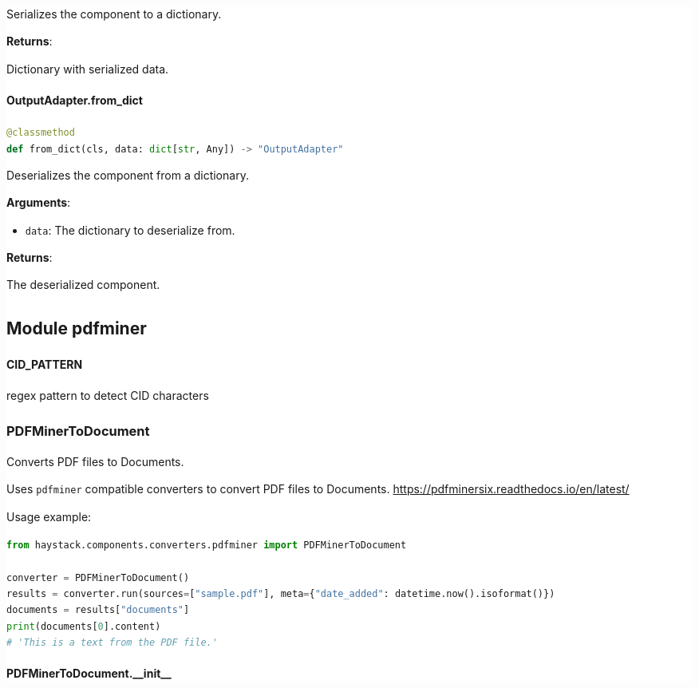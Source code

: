 Serializes the component to a dictionary.

**Returns**:

Dictionary with serialized data.

<a id="output_adapter.OutputAdapter.from_dict"></a>

#### OutputAdapter.from\_dict

```python
@classmethod
def from_dict(cls, data: dict[str, Any]) -> "OutputAdapter"
```

Deserializes the component from a dictionary.

**Arguments**:

- `data`: The dictionary to deserialize from.

**Returns**:

The deserialized component.

<a id="pdfminer"></a>

## Module pdfminer

<a id="pdfminer.CID_PATTERN"></a>

#### CID\_PATTERN

regex pattern to detect CID characters

<a id="pdfminer.PDFMinerToDocument"></a>

### PDFMinerToDocument

Converts PDF files to Documents.

Uses `pdfminer` compatible converters to convert PDF files to Documents. https://pdfminersix.readthedocs.io/en/latest/

Usage example:
```python
from haystack.components.converters.pdfminer import PDFMinerToDocument

converter = PDFMinerToDocument()
results = converter.run(sources=["sample.pdf"], meta={"date_added": datetime.now().isoformat()})
documents = results["documents"]
print(documents[0].content)
# 'This is a text from the PDF file.'
```

<a id="pdfminer.PDFMinerToDocument.__init__"></a>

#### PDFMinerToDocument.\_\_init\_\_
